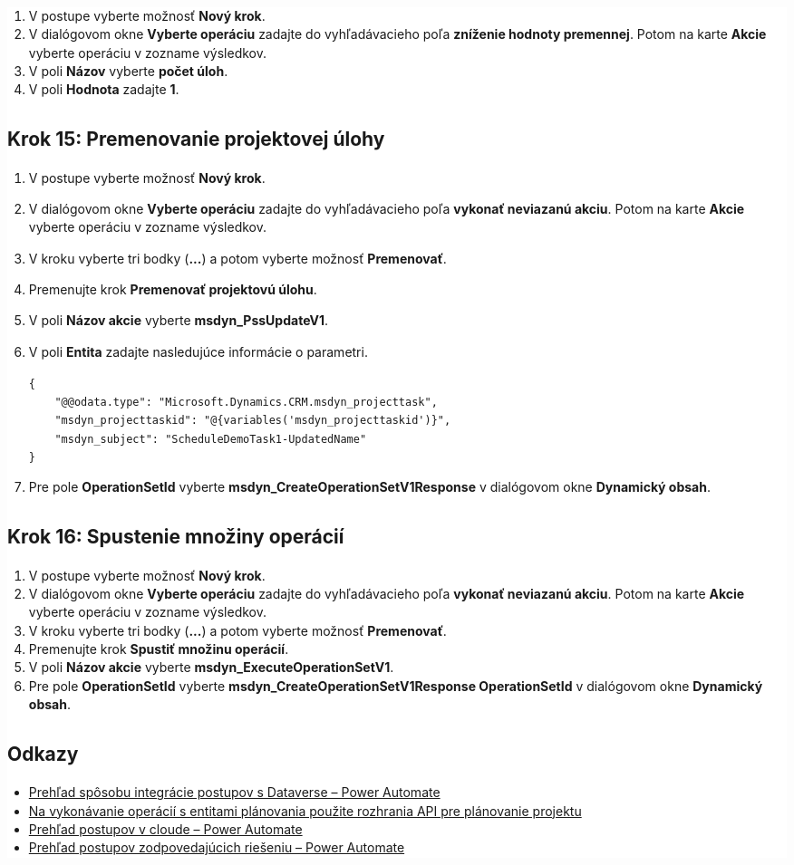 1. V postupe vyberte možnosť **Nový krok**.
2. V dialógovom okne **Vyberte operáciu** zadajte do vyhľadávacieho poľa **zníženie hodnoty premennej**. Potom na karte **Akcie** vyberte operáciu v zozname výsledkov.
3. V poli **Názov** vyberte **počet úloh**.
4. V poli **Hodnota** zadajte **1**.

## <a name="step-15-rename-a-project-task"></a><a id="15"></a>Krok 15: Premenovanie projektovej úlohy

1. V postupe vyberte možnosť **Nový krok**.
2. V dialógovom okne **Vyberte operáciu** zadajte do vyhľadávacieho poľa **vykonať neviazanú akciu**. Potom na karte **Akcie** vyberte operáciu v zozname výsledkov.
3. V kroku vyberte tri bodky (**...**) a potom vyberte možnosť **Premenovať**.
4. Premenujte krok **Premenovať projektovú úlohu**.
5. V poli **Názov akcie** vyberte **msdyn\_PssUpdateV1**.
6. V poli **Entita** zadajte nasledujúce informácie o parametri.

    ```
    {
        "@@odata.type": "Microsoft.Dynamics.CRM.msdyn_projecttask",
        "msdyn_projecttaskid": "@{variables('msdyn_projecttaskid')}",
        "msdyn_subject": "ScheduleDemoTask1-UpdatedName"
    }
    ```

7. Pre pole **OperationSetId** vyberte **msdyn\_CreateOperationSetV1Response** v dialógovom okne **Dynamický obsah**.

## <a name="step-16-run-an-operation-set"></a><a id="16"></a>Krok 16: Spustenie množiny operácií

1. V postupe vyberte možnosť **Nový krok**.
2. V dialógovom okne **Vyberte operáciu** zadajte do vyhľadávacieho poľa **vykonať neviazanú akciu**. Potom na karte **Akcie** vyberte operáciu v zozname výsledkov.
3. V kroku vyberte tri bodky (**...**) a potom vyberte možnosť **Premenovať**.
4. Premenujte krok **Spustiť množinu operácií**.
5. V poli **Názov akcie** vyberte **msdyn\_ExecuteOperationSetV1**.
6. Pre pole **OperationSetId** vyberte **msdyn\_CreateOperationSetV1Response OperationSetId** v dialógovom okne **Dynamický obsah**.

## <a name="references"></a>Odkazy

- [Prehľad spôsobu integrácie postupov s Dataverse – Power Automate](/power-automate/dataverse/overview?WT.mc_id=email)
- [Na vykonávanie operácií s entitami plánovania použite rozhrania API pre plánovanie projektu](schedule-api-preview.md)
- [Prehľad postupov v cloude – Power Automate](/power-automate/overview-cloud?WT.mc_id=email)
- [Prehľad postupov zodpovedajúcich riešeniu – Power Automate](/power-automate/overview-solution-flows?WT.mc_id=email)
